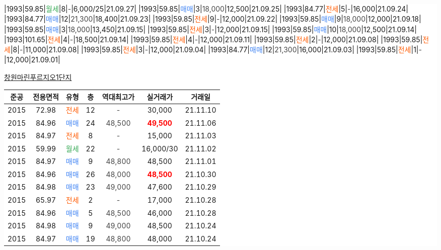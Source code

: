 |1993|59.85|<span style="color:#34A853">월세</span>|8|<span style="color:#444444">-</span>|6,000/25|21.09.27|
|1993|59.85|<span style="color:#4285F3">매매</span>|3|<span style="color:#444444">18,000</span>|12,500|21.09.25|
|1993|84.77|<span style="color:#FF5A00">전세</span>|5|<span style="color:#444444">-</span>|16,000|21.09.24|
|1993|84.77|<span style="color:#4285F3">매매</span>|12|<span style="color:#444444">21,300</span>|18,400|21.09.23|
|1993|59.85|<span style="color:#FF5A00">전세</span>|9|<span style="color:#444444">-</span>|12,000|21.09.22|
|1993|59.85|<span style="color:#4285F3">매매</span>|9|<span style="color:#444444">18,000</span>|12,000|21.09.18|
|1993|59.85|<span style="color:#4285F3">매매</span>|3|<span style="color:#444444">18,000</span>|13,450|21.09.15|
|1993|59.85|<span style="color:#FF5A00">전세</span>|3|<span style="color:#444444">-</span>|12,000|21.09.15|
|1993|59.85|<span style="color:#4285F3">매매</span>|10|<span style="color:#444444">18,000</span>|12,500|21.09.14|
|1993|101.65|<span style="color:#FF5A00">전세</span>|4|<span style="color:#444444">-</span>|18,500|21.09.14|
|1993|59.85|<span style="color:#FF5A00">전세</span>|4|<span style="color:#444444">-</span>|12,000|21.09.11|
|1993|59.85|<span style="color:#FF5A00">전세</span>|2|<span style="color:#444444">-</span>|12,000|21.09.08|
|1993|59.85|<span style="color:#FF5A00">전세</span>|8|<span style="color:#444444">-</span>|11,000|21.09.08|
|1993|59.85|<span style="color:#FF5A00">전세</span>|3|<span style="color:#444444">-</span>|12,000|21.09.04|
|1993|84.77|<span style="color:#4285F3">매매</span>|12|<span style="color:#444444">21,300</span>|16,000|21.09.03|
|1993|59.85|<span style="color:#FF5A00">전세</span>|1|<span style="color:#444444">-</span>|12,000|21.09.01|


<script async src="https://pagead2.googlesyndication.com/pagead/js/adsbygoogle.js"></script>

<ins class="adsbygoogle"
     style="display:block"
     data-ad-client="ca-pub-1142216861245946"
     data-ad-slot="4805727019"
     data-ad-format="auto"
     data-full-width-responsive="true"></ins>
<script>
     (adsbygoogle = window.adsbygoogle || []).push({});
</script>


[창원마린푸르지오1단지](https://search.naver.com/search.naver?query=%EC%B0%BD%EC%9B%90%EB%A7%88%EB%A6%B0%ED%91%B8%EB%A5%B4%EC%A7%80%EC%98%A41%EB%8B%A8%EC%A7%80)

|준공|전용면적|유형|층|역대최고가|실거래가|거래일|
|:---:|:---:|:---:|:---:|:---:|:---:|:---:|
|2015|72.98|<span style="color:#FF5A00">전세</span>|12|<span style="color:#444444">-</span>|30,000|21.11.10|
|2015|84.96|<span style="color:#4285F3">매매</span>|24|<span style="color:#444444">48,500</span>|<b><span style="color:#FF0000">49,500</span></b>|21.11.06|
|2015|84.97|<span style="color:#FF5A00">전세</span>|8|<span style="color:#444444">-</span>|15,000|21.11.03|
|2015|59.99|<span style="color:#34A853">월세</span>|22|<span style="color:#444444">-</span>|16,000/30|21.11.02|
|2015|84.97|<span style="color:#4285F3">매매</span>|9|<span style="color:#444444">48,800</span>|48,500|21.11.01|
|2015|84.96|<span style="color:#4285F3">매매</span>|26|<span style="color:#444444">48,000</span>|<b><span style="color:#FF0000">48,500</span></b>|21.10.30|
|2015|84.98|<span style="color:#4285F3">매매</span>|23|<span style="color:#444444">49,000</span>|47,600|21.10.29|
|2015|65.97|<span style="color:#FF5A00">전세</span>|2|<span style="color:#444444">-</span>|17,000|21.10.28|
|2015|84.96|<span style="color:#4285F3">매매</span>|5|<span style="color:#444444">48,500</span>|46,000|21.10.28|
|2015|84.98|<span style="color:#4285F3">매매</span>|9|<span style="color:#444444">49,000</span>|48,500|21.10.24|
|2015|84.97|<span style="color:#4285F3">매매</span>|19|<span style="color:#444444">48,800</span>|48,000|21.10.24|